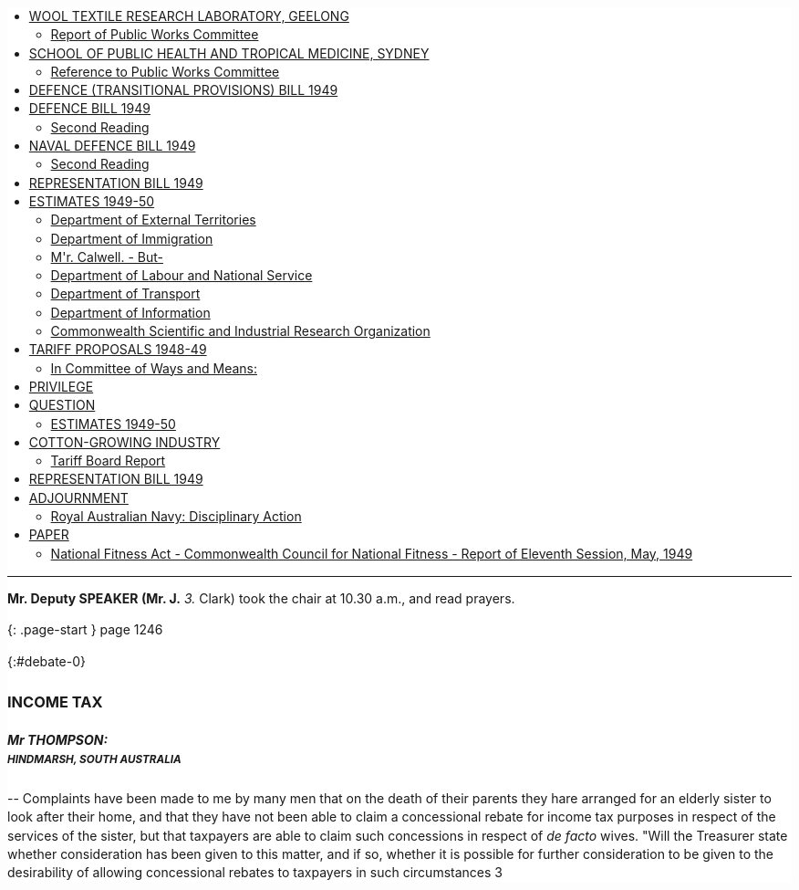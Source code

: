 * [WOOL TEXTILE RESEARCH LABORATORY, GEELONG](#debate-20)
    * [Report of Public Works Committee](#subdebate-20-0)
* [SCHOOL OF PUBLIC HEALTH AND TROPICAL MEDICINE, SYDNEY](#debate-21)
    * [Reference to Public Works Committee](#subdebate-21-0)
* [DEFENCE (TRANSITIONAL PROVISIONS) BILL 1949](#debate-22)
* [DEFENCE BILL 1949](#debate-23)
    * [Second Reading](#subdebate-23-0)
* [NAVAL DEFENCE BILL 1949](#debate-24)
    * [Second Reading](#subdebate-24-0)
* [REPRESENTATION BILL 1949](#debate-25)
* [ESTIMATES 1949-50](#debate-26)
    * [Department of External Territories](#subdebate-26-0)
    * [Department of Immigration](#subdebate-26-2)
    * [M'r. Calwell. - But-](#subdebate-26-4)
    * [Department of Labour and National Service](#subdebate-26-6)
    * [Department of Transport](#subdebate-26-8)
    * [Department of Information](#subdebate-26-10)
    * [Commonwealth Scientific and Industrial Research Organization](#subdebate-26-12)
* [TARIFF PROPOSALS 1948-49](#debate-27)
    * [In Committee of Ways and Means:](#subdebate-27-0)
* [PRIVILEGE](#debate-28)
* [QUESTION](#debate-29)
    * [ESTIMATES 1949-50](#subdebate-29-0)
* [COTTON-GROWING INDUSTRY](#debate-30)
    * [Tariff Board Report](#subdebate-30-0)
* [REPRESENTATION BILL 1949](#debate-31)
* [ADJOURNMENT](#debate-32)
    * [Royal Australian Navy: Disciplinary Action](#subdebate-32-0)
* [PAPER](#debate-33)
    * [National Fitness Act - Commonwealth Council for National Fitness - Report of Eleventh Session, May, 1949](#subdebate-33-0)


----


 **Mr. Deputy SPEAKER (Mr. J.** 
 *3.* Clark) took the chair at 10.30 a.m., and read prayers. 

{: .page-start }
page 1246

{:#debate-0}
### INCOME TAX

##### Mr THOMPSON:<br><small class="text-muted">HINDMARSH, SOUTH AUSTRALIA</small>

-- Complaints have been made to me by many men that on the death of their parents they hare arranged for an elderly sister to look after their home, and that they have not been able to claim a concessional rebate for income tax purposes in respect of the services of the sister, but that taxpayers are able to claim such concessions in respect of  *de facto*  wives. "Will the Treasurer state whether consideration has been given to this matter, and if so, whether it is possible for further consideration to be given to the desirability of allowing concessional rebates to taxpayers in such circumstances 3 
